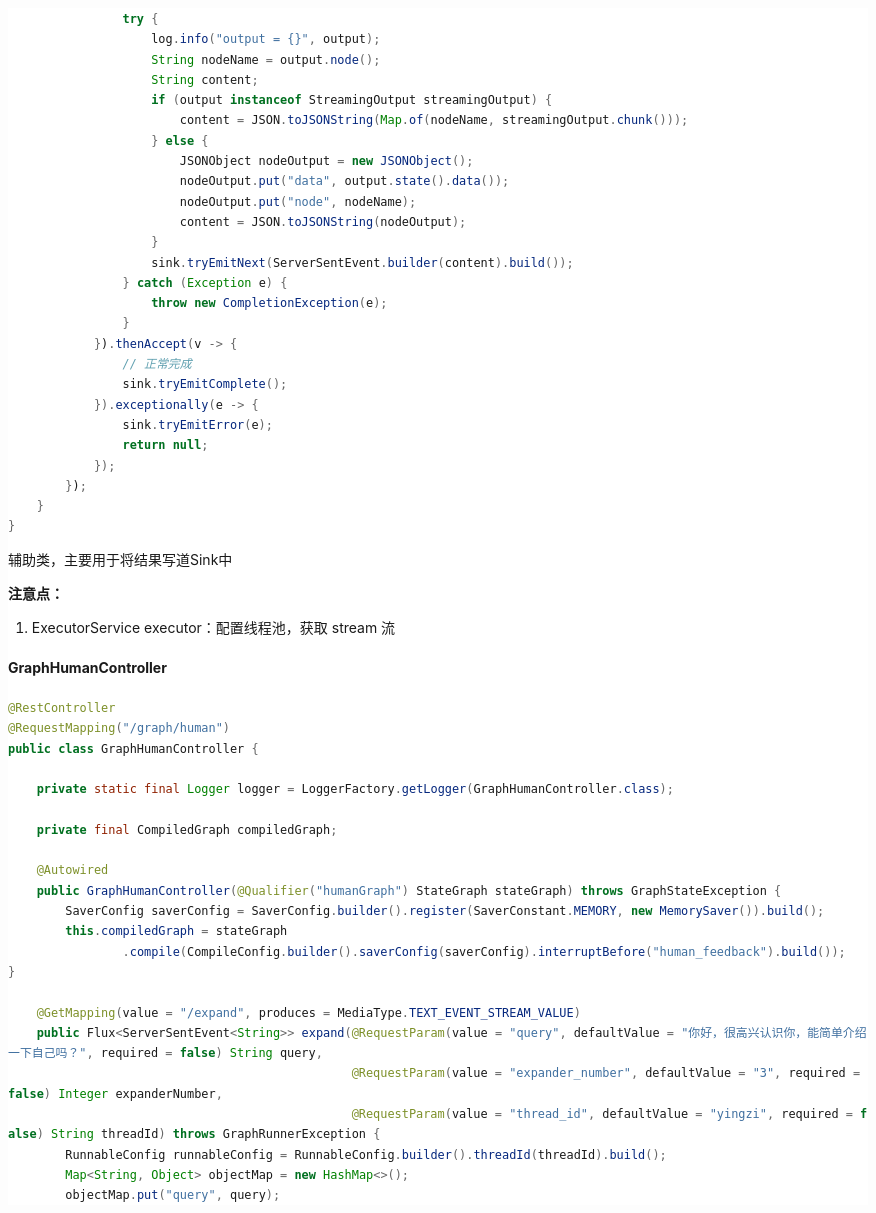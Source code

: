 ```java
                try {
                    log.info("output = {}", output);
                    String nodeName = output.node();
                    String content;
                    if (output instanceof StreamingOutput streamingOutput) {
                        content = JSON.toJSONString(Map.of(nodeName, streamingOutput.chunk()));
                    } else {
                        JSONObject nodeOutput = new JSONObject();
                        nodeOutput.put("data", output.state().data());
                        nodeOutput.put("node", nodeName);
                        content = JSON.toJSONString(nodeOutput);
                    }
                    sink.tryEmitNext(ServerSentEvent.builder(content).build());
                } catch (Exception e) {
                    throw new CompletionException(e);
                }
            }).thenAccept(v -> {
                // 正常完成
                sink.tryEmitComplete();
            }).exceptionally(e -> {
                sink.tryEmitError(e);
                return null;
            });
        });
    }
}

```

辅助类，主要用于将结果写道Sink中

**注意点：**

1. ExecutorService executor：配置线程池，获取 stream 流

#### **GraphHumanController**

```java
@RestController
@RequestMapping("/graph/human")
public class GraphHumanController {

    private static final Logger logger = LoggerFactory.getLogger(GraphHumanController.class);

    private final CompiledGraph compiledGraph;

    @Autowired
    public GraphHumanController(@Qualifier("humanGraph") StateGraph stateGraph) throws GraphStateException {
        SaverConfig saverConfig = SaverConfig.builder().register(SaverConstant.MEMORY, new MemorySaver()).build();
        this.compiledGraph = stateGraph
                .compile(CompileConfig.builder().saverConfig(saverConfig).interruptBefore("human_feedback").build());    }

    @GetMapping(value = "/expand", produces = MediaType.TEXT_EVENT_STREAM_VALUE)
    public Flux<ServerSentEvent<String>> expand(@RequestParam(value = "query", defaultValue = "你好，很高兴认识你，能简单介绍一下自己吗？", required = false) String query,
                                                @RequestParam(value = "expander_number", defaultValue = "3", required = false) Integer expanderNumber,
                                                @RequestParam(value = "thread_id", defaultValue = "yingzi", required = false) String threadId) throws GraphRunnerException {
        RunnableConfig runnableConfig = RunnableConfig.builder().threadId(threadId).build();
        Map<String, Object> objectMap = new HashMap<>();
        objectMap.put("query", query);
```